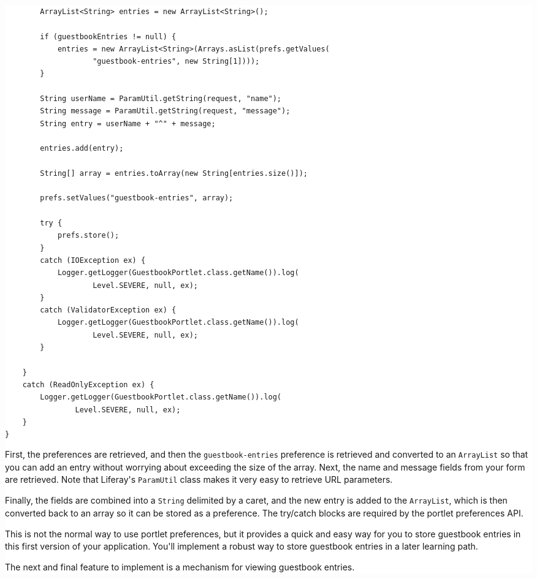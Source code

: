             ArrayList<String> entries = new ArrayList<String>();

            if (guestbookEntries != null) {
                entries = new ArrayList<String>(Arrays.asList(prefs.getValues(
                        "guestbook-entries", new String[1])));
            }

            String userName = ParamUtil.getString(request, "name");
            String message = ParamUtil.getString(request, "message");
            String entry = userName + "^" + message;

            entries.add(entry);

            String[] array = entries.toArray(new String[entries.size()]);

            prefs.setValues("guestbook-entries", array);

            try {
                prefs.store();
            }
            catch (IOException ex) {
                Logger.getLogger(GuestbookPortlet.class.getName()).log(
                        Level.SEVERE, null, ex);
            }
            catch (ValidatorException ex) {
                Logger.getLogger(GuestbookPortlet.class.getName()).log(
                        Level.SEVERE, null, ex);
            }

        }
        catch (ReadOnlyException ex) {
            Logger.getLogger(GuestbookPortlet.class.getName()).log(
                    Level.SEVERE, null, ex);
        }
    }

First, the preferences are retrieved, and then the `guestbook-entries`
preference is retrieved and converted to an `ArrayList` so that you can add an
entry without worrying about exceeding the size of the array. Next, the name
and message fields from your form are retrieved. Note that Liferay's
`ParamUtil` class makes it very easy to retrieve URL parameters.

Finally, the fields are combined into a `String` delimited by a caret, and the
new entry is added to the `ArrayList`, which is then converted back to an array
so it can be stored as a preference. The try/catch blocks are required by the
portlet preferences API.

This is not the normal way to use portlet preferences, but it provides a quick
and easy way for you to store guestbook entries in this first version of your
application. You'll implement a robust way to store guestbook entries in a
later learning path.

The next and final feature to implement is a mechanism for viewing guestbook
entries.
